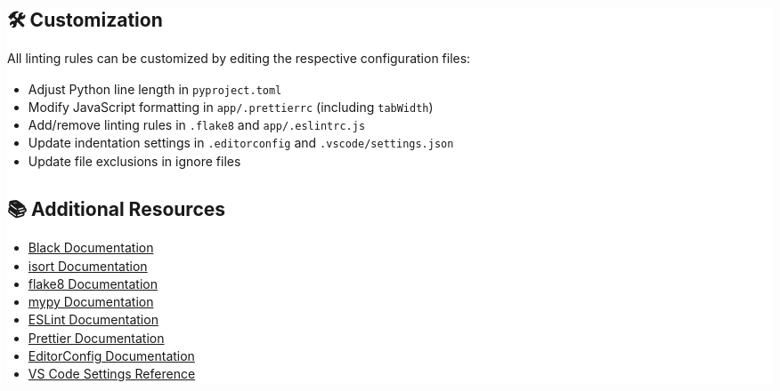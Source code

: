 ## 🛠️ Customization

All linting rules can be customized by editing the respective configuration files:

- Adjust Python line length in `pyproject.toml`
- Modify JavaScript formatting in `app/.prettierrc` (including `tabWidth`)
- Add/remove linting rules in `.flake8` and `app/.eslintrc.js`
- Update indentation settings in `.editorconfig` and `.vscode/settings.json`
- Update file exclusions in ignore files

## 📚 Additional Resources

- [Black Documentation](https://black.readthedocs.io/)
- [isort Documentation](https://pycqa.github.io/isort/)
- [flake8 Documentation](https://flake8.pycqa.org/)
- [mypy Documentation](https://mypy.readthedocs.io/)
- [ESLint Documentation](https://eslint.org/)
- [Prettier Documentation](https://prettier.io/)
- [EditorConfig Documentation](https://editorconfig.org/)
- [VS Code Settings Reference](https://code.visualstudio.com/docs/getstarted/settings)
